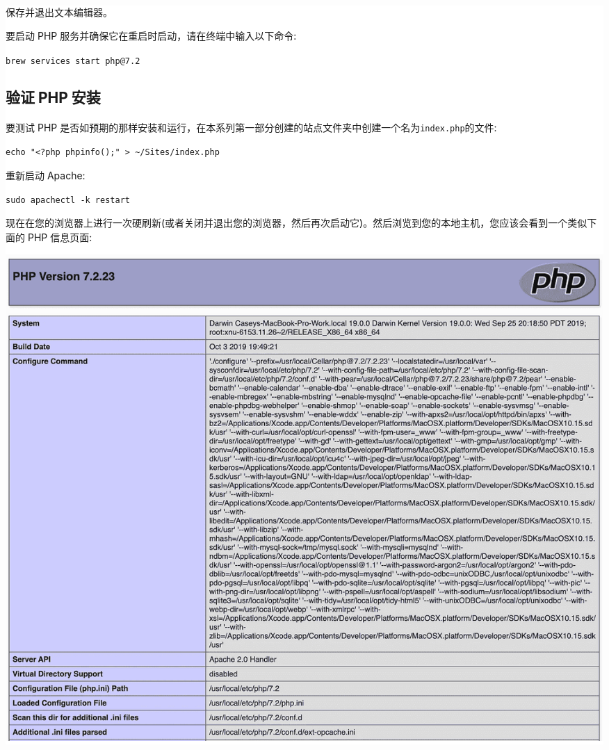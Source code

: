 保存并退出文本编辑器。

要启动 PHP 服务并确保它在重启时启动，请在终端中输入以下命令:

```
brew services start php@7.2
```

## 验证 PHP 安装

要测试 PHP 是否如预期的那样安装和运行，在本系列第一部分创建的站点文件夹中创建一个名为`index.php`的文件:

```
echo "<?php phpinfo();" > ~/Sites/index.php
```

重新启动 Apache:

```
sudo apachectl -k restart
```

现在在您的浏览器上进行一次硬刷新(或者关闭并退出您的浏览器，然后再次启动它)。然后浏览到您的本地主机，您应该会看到一个类似下面的 PHP 信息页面:

![](img/3a2f58d512c49b7c2b82dd73fbb49eae.png)

